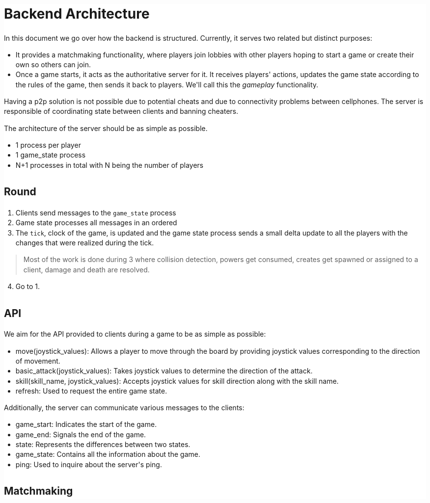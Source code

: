 # Backend Architecture

In this document we go over how the backend is structured. Currently, it serves two related but distinct purposes:

- It provides a matchmaking functionality, where players join lobbies with other players hoping to start a game or create their own so others can join.
- Once a game starts, it acts as the authoritative server for it. It receives players' actions, updates the game state according to the rules of the game, then sends it back to players. We'll call this the *gameplay* functionality.

Having a p2p solution is not possible due to potential cheats and due to connectivity problems between cellphones.
The server is responsible of coordinating state between clients and banning cheaters.

The architecture of the server should be as simple as possible. 

- 1 process per player
- 1 game_state process
- N+1 processes in total with N being the number of players

## Round
1. Clients send messages to the `game_state` process
2. Game state processes all messages in an ordered
3. The `tick`, clock of the game, is updated and the game state process sends a small delta update to all the players with the changes that were realized during the tick.

> Most of the work is done during 3 where collision detection, powers get consumed, creates get spawned or assigned to a client, damage and death are resolved.

4. Go to 1.

## API
We aim for the API provided to clients during a game to be as simple as possible:

- move(joystick_values): Allows a player to move through the board by providing joystick values corresponding to the direction of movement.
- basic_attack(joystick_values): Takes joystick values to determine the direction of the attack.
- skill(skill_name, joystick_values): Accepts joystick values for skill direction along with the skill name.
- refresh: Used to request the entire game state.

Additionally, the server can communicate various messages to the clients:

- game_start: Indicates the start of the game.
- game_end: Signals the end of the game.
- state: Represents the differences between two states.
- game_state: Contains all the information about the game.
- ping: Used to inquire about the server's ping.

## Matchmaking

